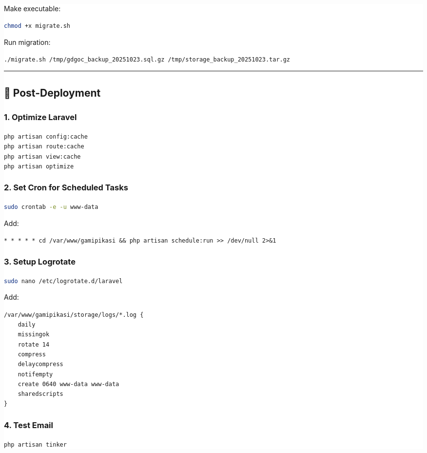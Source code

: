 Make executable:

```bash
chmod +x migrate.sh
```

Run migration:

```bash
./migrate.sh /tmp/gdgoc_backup_20251023.sql.gz /tmp/storage_backup_20251023.tar.gz
```

---

## 🎯 Post-Deployment

### 1. Optimize Laravel
```bash
php artisan config:cache
php artisan route:cache
php artisan view:cache
php artisan optimize
```

### 2. Set Cron for Scheduled Tasks
```bash
sudo crontab -e -u www-data
```

Add:
```cron
* * * * * cd /var/www/gamipikasi && php artisan schedule:run >> /dev/null 2>&1
```

### 3. Setup Logrotate
```bash
sudo nano /etc/logrotate.d/laravel
```

Add:
```
/var/www/gamipikasi/storage/logs/*.log {
    daily
    missingok
    rotate 14
    compress
    delaycompress
    notifempty
    create 0640 www-data www-data
    sharedscripts
}
```

### 4. Test Email
```bash
php artisan tinker
```

